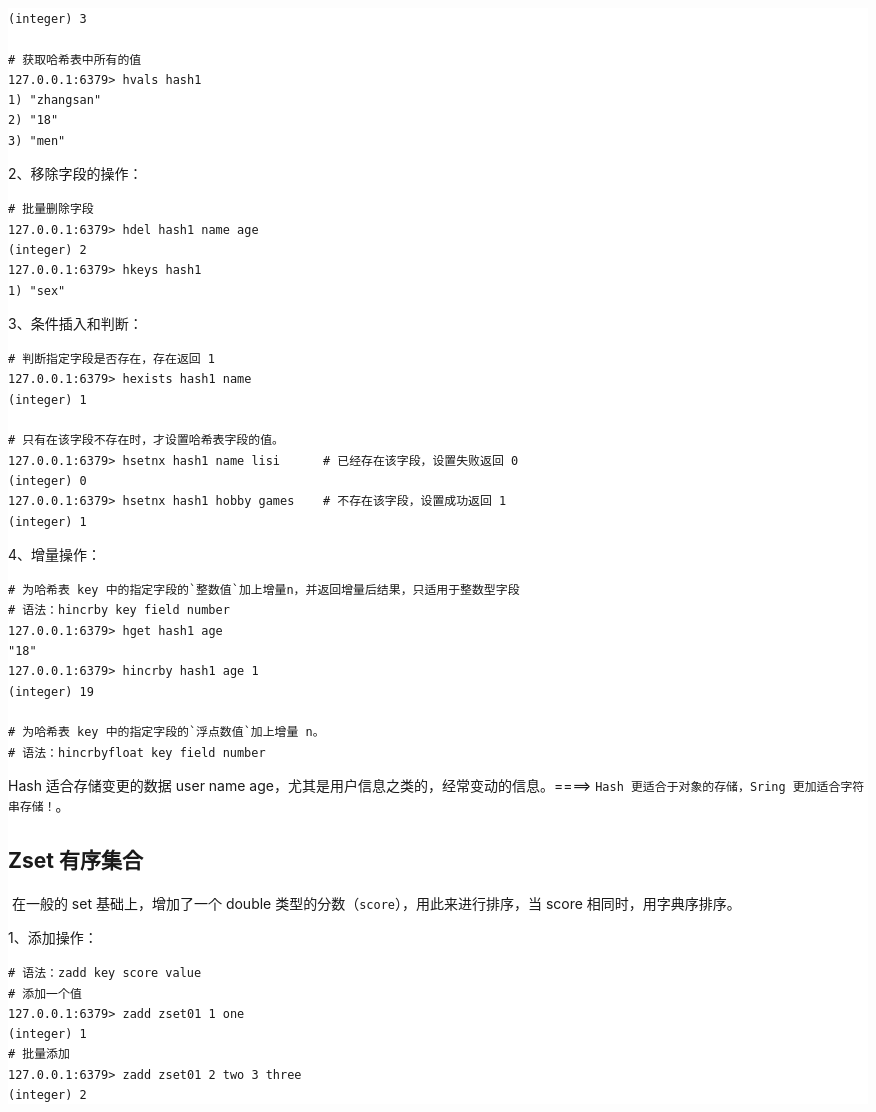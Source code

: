 ```shell
(integer) 3

# 获取哈希表中所有的值
127.0.0.1:6379> hvals hash1
1) "zhangsan"
2) "18"
3) "men"
```

2、移除字段的操作：

```shell
# 批量删除字段
127.0.0.1:6379> hdel hash1 name age
(integer) 2
127.0.0.1:6379> hkeys hash1
1) "sex"
```

3、条件插入和判断：

```shell
# 判断指定字段是否存在，存在返回 1
127.0.0.1:6379> hexists hash1 name
(integer) 1

# 只有在该字段不存在时，才设置哈希表字段的值。
127.0.0.1:6379> hsetnx hash1 name lisi		# 已经存在该字段，设置失败返回 0
(integer) 0
127.0.0.1:6379> hsetnx hash1 hobby games	# 不存在该字段，设置成功返回 1
(integer) 1
```

4、增量操作：

```shell
# 为哈希表 key 中的指定字段的`整数值`加上增量n，并返回增量后结果，只适用于整数型字段
# 语法：hincrby key field number
127.0.0.1:6379> hget hash1 age
"18"
127.0.0.1:6379> hincrby hash1 age 1
(integer) 19

# 为哈希表 key 中的指定字段的`浮点数值`加上增量 n。
# 语法：hincrbyfloat key field number
```

Hash 适合存储变更的数据 user name age，尤其是用户信息之类的，经常变动的信息。====> `Hash 更适合于对象的存储，Sring 更加适合字符串存储！`。

## Zset 有序集合

​		在一般的 set 基础上，增加了一个 double 类型的分数（`score`），用此来进行排序，当 score 相同时，用字典序排序。

1、添加操作：

```shell
# 语法：zadd key score value
# 添加一个值
127.0.0.1:6379> zadd zset01 1 one
(integer) 1
# 批量添加
127.0.0.1:6379> zadd zset01 2 two 3 three
(integer) 2
```
